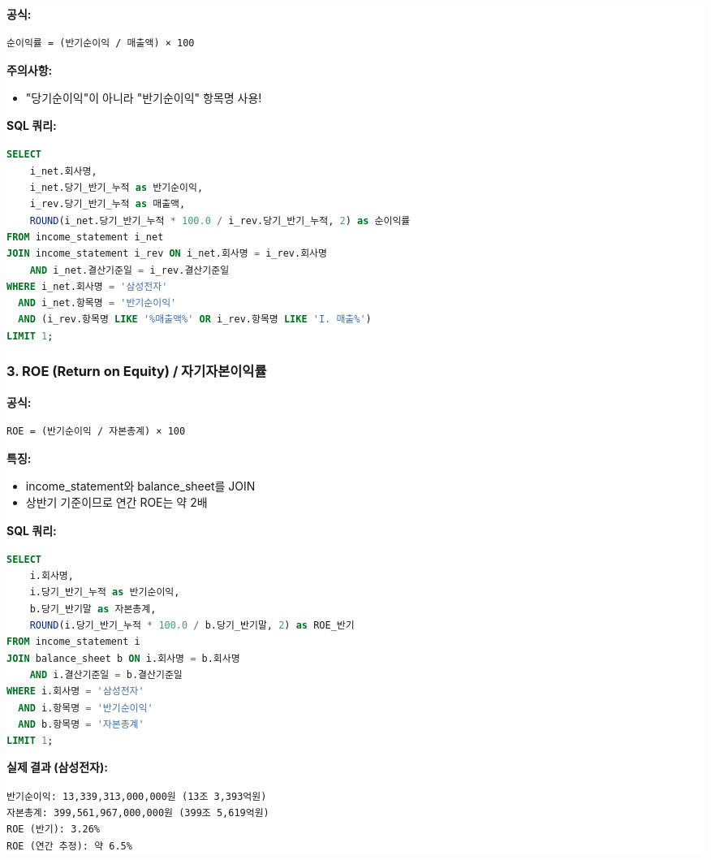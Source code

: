 **공식:**
```
순이익률 = (반기순이익 / 매출액) × 100
```

**주의사항:**
- "당기순이익"이 아니라 "반기순이익" 항목명 사용!

**SQL 쿼리:**
```sql
SELECT 
    i_net.회사명,
    i_net.당기_반기_누적 as 반기순이익,
    i_rev.당기_반기_누적 as 매출액,
    ROUND(i_net.당기_반기_누적 * 100.0 / i_rev.당기_반기_누적, 2) as 순이익률
FROM income_statement i_net
JOIN income_statement i_rev ON i_net.회사명 = i_rev.회사명 
    AND i_net.결산기준일 = i_rev.결산기준일
WHERE i_net.회사명 = '삼성전자'
  AND i_net.항목명 = '반기순이익'
  AND (i_rev.항목명 LIKE '%매출액%' OR i_rev.항목명 LIKE 'I. 매출%')
LIMIT 1;
```

### 3. ROE (Return on Equity) / 자기자본이익률

**공식:**
```
ROE = (반기순이익 / 자본총계) × 100
```

**특징:**
- income_statement와 balance_sheet를 JOIN
- 상반기 기준이므로 연간 ROE는 약 2배

**SQL 쿼리:**
```sql
SELECT 
    i.회사명,
    i.당기_반기_누적 as 반기순이익,
    b.당기_반기말 as 자본총계,
    ROUND(i.당기_반기_누적 * 100.0 / b.당기_반기말, 2) as ROE_반기
FROM income_statement i
JOIN balance_sheet b ON i.회사명 = b.회사명 
    AND i.결산기준일 = b.결산기준일
WHERE i.회사명 = '삼성전자'
  AND i.항목명 = '반기순이익'
  AND b.항목명 = '자본총계'
LIMIT 1;
```

**실제 결과 (삼성전자):**
```
반기순이익: 13,339,313,000,000원 (13조 3,393억원)
자본총계: 399,561,967,000,000원 (399조 5,619억원)
ROE (반기): 3.26%
ROE (연간 추정): 약 6.5%
```
